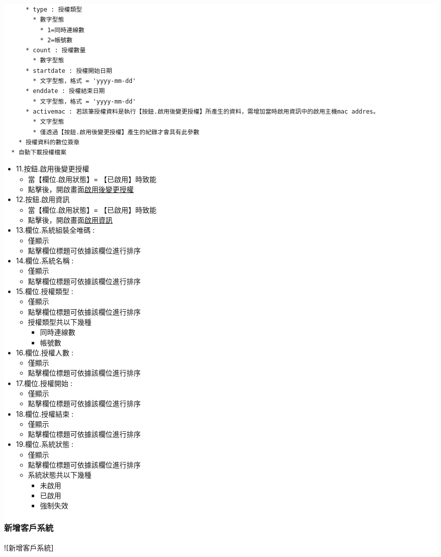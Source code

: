           * type : 授權類型
            * 數字型態
              * 1=同時連線數
              * 2=帳號數
          * count : 授權數量
            * 數字型態
          * startdate : 授權開始日期
            * 文字型態，格式 = 'yyyy-mm-dd'
          * enddate : 授權結束日期
            * 文字型態，格式 = 'yyyy-mm-dd'
          * activemac : 若該筆授權資料是執行【按鈕.啟用後變更授權】所產生的資料，需增加當時啟用資訊中的啟用主機mac addres。
            * 文字型態
            * 僅透過【按鈕.啟用後變更授權】產生的紀錄才會具有此參數
        * 授權資料的數位簽章
      * 自動下載授權檔案
  * 11.按鈕.啟用後變更授權
    * 當【欄位.啟用狀態】= 【已啟用】時致能
    * 點擊後，開啟畫面[啟用後變更授權](README.md#activatechange)
  * 12.按鈕.啟用資訊
    * 當【欄位.啟用狀態】= 【已啟用】時致能
    * 點擊後，開啟畫面[啟用資訊](README.md#activateinfo)
  * 13.欄位.系統組裝全唯碼 :
    * 僅顯示
    * 點擊欄位標題可依據該欄位進行排序
  * 14.欄位.系統名稱 :
    * 僅顯示
    * 點擊欄位標題可依據該欄位進行排序
  * 15.欄位.授權類型 :
    * 僅顯示
    * 點擊欄位標題可依據該欄位進行排序
    * 授權類型共以下幾種
      * 同時連線數
      * 帳號數
  * 16.欄位.授權人數 :
    * 僅顯示
    * 點擊欄位標題可依據該欄位進行排序
  * 17.欄位.授權開始 :
    * 僅顯示
    * 點擊欄位標題可依據該欄位進行排序
  * 18.欄位.授權結束 :
    * 僅顯示
    * 點擊欄位標題可依據該欄位進行排序
  * 19.欄位.系統狀態 :
    * 僅顯示
    * 點擊欄位標題可依據該欄位進行排序
    * 系統狀態共以下幾種
      * 未啟用
      * 已啟用
      * 強制失效

### <div id="addsystem">新增客戶系統</div>
![新增客戶系統]
